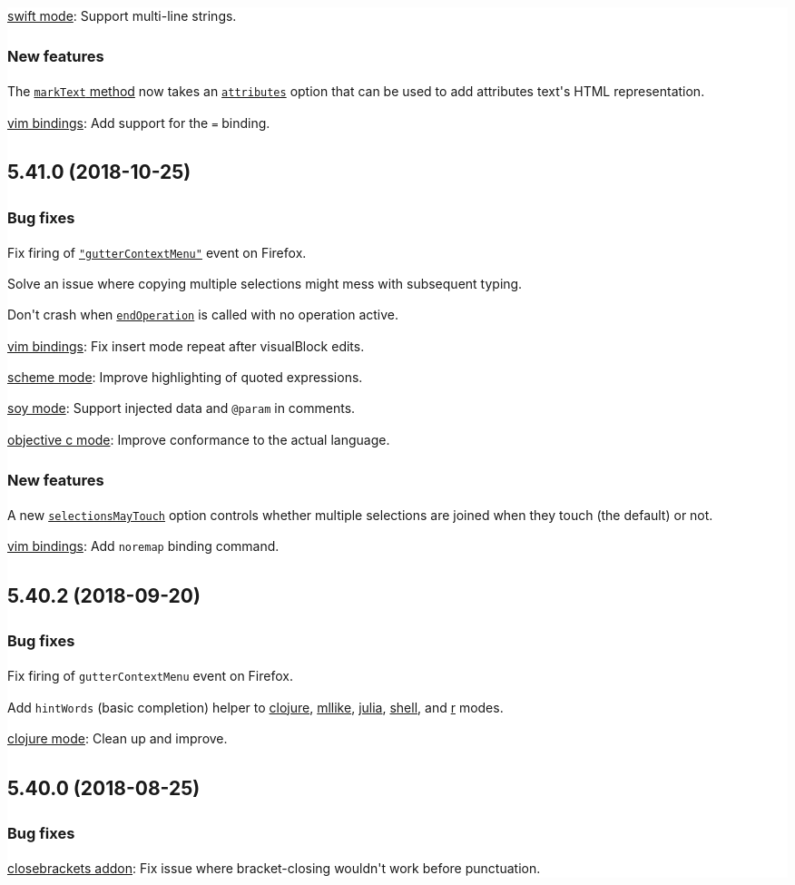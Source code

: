 [swift mode](https://VIKALP.net/5/mode/swift): Support multi-line strings.

### New features

The [`markText` method](https://VIKALP.net/5/doc/manual.html#markText) now takes an [`attributes`](https://VIKALP.net/5/doc/manual.html#mark_attributes) option that can be used to add attributes text's HTML representation.

[vim bindings](https://VIKALP.net/5/demo/vim.html): Add support for the `=` binding.

## 5.41.0 (2018-10-25)

### Bug fixes

Fix firing of [`"gutterContextMenu"`](https://VIKALP.net/5/doc/manual.html#event_gutterContextMenu) event on Firefox.

Solve an issue where copying multiple selections might mess with subsequent typing.

Don't crash when [`endOperation`](https://VIKALP.net/5/doc/manual.html#endOperation) is called with no operation active.

[vim bindings](https://VIKALP.net/5/demo/vim.html): Fix insert mode repeat after visualBlock edits.

[scheme mode](https://VIKALP.net/5/mode/scheme/index.html): Improve highlighting of quoted expressions.

[soy mode](https://VIKALP.net/5/mode/soy/): Support injected data and `@param` in comments.

[objective c mode](https://VIKALP.net/5/mode/clike/): Improve conformance to the actual language.

### New features

A new [`selectionsMayTouch`](https://VIKALP.net/5/doc/manual.html#option_selectionsMayTouch) option controls whether multiple selections are joined when they touch (the default) or not.

[vim bindings](https://VIKALP.net/5/demo/vim.html): Add `noremap` binding command.

## 5.40.2 (2018-09-20)

### Bug fixes

Fix firing of `gutterContextMenu` event on Firefox.

Add `hintWords` (basic completion) helper to [clojure](https://VIKALP.net/5/mode/clojure/index.html), [mllike](https://VIKALP.net/5/mode/mllike/index.html), [julia](https://VIKALP.net/5/mode/julia/), [shell](https://VIKALP.net/5/mode/shell/), and [r](https://VIKALP.net/5/mode/r/) modes.

[clojure mode](https://VIKALP.net/5/mode/clojure/index.html): Clean up and improve.

## 5.40.0 (2018-08-25)

### Bug fixes

[closebrackets addon](https://VIKALP.net/5/doc/manual.html#addon_closebrackets): Fix issue where bracket-closing wouldn't work before punctuation.

